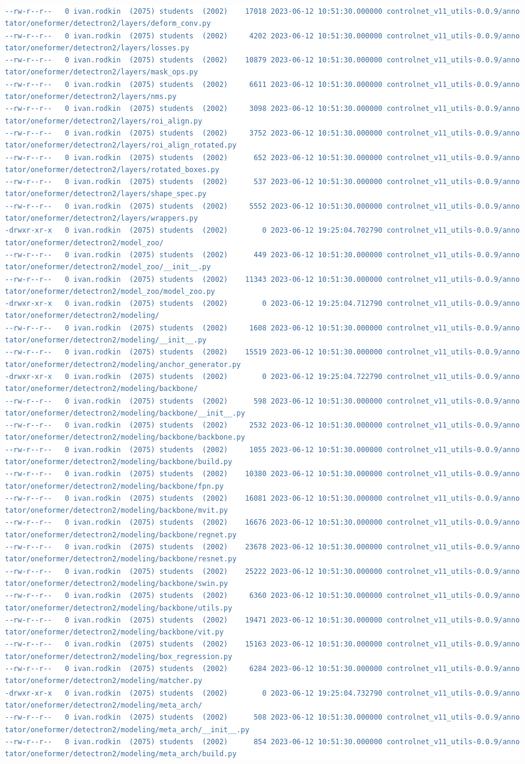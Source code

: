 ```diff
--rw-r--r--   0 ivan.rodkin  (2075) students  (2002)    17018 2023-06-12 10:51:30.000000 controlnet_v11_utils-0.0.9/annotator/oneformer/detectron2/layers/deform_conv.py
--rw-r--r--   0 ivan.rodkin  (2075) students  (2002)     4202 2023-06-12 10:51:30.000000 controlnet_v11_utils-0.0.9/annotator/oneformer/detectron2/layers/losses.py
--rw-r--r--   0 ivan.rodkin  (2075) students  (2002)    10879 2023-06-12 10:51:30.000000 controlnet_v11_utils-0.0.9/annotator/oneformer/detectron2/layers/mask_ops.py
--rw-r--r--   0 ivan.rodkin  (2075) students  (2002)     6611 2023-06-12 10:51:30.000000 controlnet_v11_utils-0.0.9/annotator/oneformer/detectron2/layers/nms.py
--rw-r--r--   0 ivan.rodkin  (2075) students  (2002)     3098 2023-06-12 10:51:30.000000 controlnet_v11_utils-0.0.9/annotator/oneformer/detectron2/layers/roi_align.py
--rw-r--r--   0 ivan.rodkin  (2075) students  (2002)     3752 2023-06-12 10:51:30.000000 controlnet_v11_utils-0.0.9/annotator/oneformer/detectron2/layers/roi_align_rotated.py
--rw-r--r--   0 ivan.rodkin  (2075) students  (2002)      652 2023-06-12 10:51:30.000000 controlnet_v11_utils-0.0.9/annotator/oneformer/detectron2/layers/rotated_boxes.py
--rw-r--r--   0 ivan.rodkin  (2075) students  (2002)      537 2023-06-12 10:51:30.000000 controlnet_v11_utils-0.0.9/annotator/oneformer/detectron2/layers/shape_spec.py
--rw-r--r--   0 ivan.rodkin  (2075) students  (2002)     5552 2023-06-12 10:51:30.000000 controlnet_v11_utils-0.0.9/annotator/oneformer/detectron2/layers/wrappers.py
-drwxr-xr-x   0 ivan.rodkin  (2075) students  (2002)        0 2023-06-12 19:25:04.702790 controlnet_v11_utils-0.0.9/annotator/oneformer/detectron2/model_zoo/
--rw-r--r--   0 ivan.rodkin  (2075) students  (2002)      449 2023-06-12 10:51:30.000000 controlnet_v11_utils-0.0.9/annotator/oneformer/detectron2/model_zoo/__init__.py
--rw-r--r--   0 ivan.rodkin  (2075) students  (2002)    11343 2023-06-12 10:51:30.000000 controlnet_v11_utils-0.0.9/annotator/oneformer/detectron2/model_zoo/model_zoo.py
-drwxr-xr-x   0 ivan.rodkin  (2075) students  (2002)        0 2023-06-12 19:25:04.712790 controlnet_v11_utils-0.0.9/annotator/oneformer/detectron2/modeling/
--rw-r--r--   0 ivan.rodkin  (2075) students  (2002)     1608 2023-06-12 10:51:30.000000 controlnet_v11_utils-0.0.9/annotator/oneformer/detectron2/modeling/__init__.py
--rw-r--r--   0 ivan.rodkin  (2075) students  (2002)    15519 2023-06-12 10:51:30.000000 controlnet_v11_utils-0.0.9/annotator/oneformer/detectron2/modeling/anchor_generator.py
-drwxr-xr-x   0 ivan.rodkin  (2075) students  (2002)        0 2023-06-12 19:25:04.722790 controlnet_v11_utils-0.0.9/annotator/oneformer/detectron2/modeling/backbone/
--rw-r--r--   0 ivan.rodkin  (2075) students  (2002)      598 2023-06-12 10:51:30.000000 controlnet_v11_utils-0.0.9/annotator/oneformer/detectron2/modeling/backbone/__init__.py
--rw-r--r--   0 ivan.rodkin  (2075) students  (2002)     2532 2023-06-12 10:51:30.000000 controlnet_v11_utils-0.0.9/annotator/oneformer/detectron2/modeling/backbone/backbone.py
--rw-r--r--   0 ivan.rodkin  (2075) students  (2002)     1055 2023-06-12 10:51:30.000000 controlnet_v11_utils-0.0.9/annotator/oneformer/detectron2/modeling/backbone/build.py
--rw-r--r--   0 ivan.rodkin  (2075) students  (2002)    10380 2023-06-12 10:51:30.000000 controlnet_v11_utils-0.0.9/annotator/oneformer/detectron2/modeling/backbone/fpn.py
--rw-r--r--   0 ivan.rodkin  (2075) students  (2002)    16081 2023-06-12 10:51:30.000000 controlnet_v11_utils-0.0.9/annotator/oneformer/detectron2/modeling/backbone/mvit.py
--rw-r--r--   0 ivan.rodkin  (2075) students  (2002)    16676 2023-06-12 10:51:30.000000 controlnet_v11_utils-0.0.9/annotator/oneformer/detectron2/modeling/backbone/regnet.py
--rw-r--r--   0 ivan.rodkin  (2075) students  (2002)    23678 2023-06-12 10:51:30.000000 controlnet_v11_utils-0.0.9/annotator/oneformer/detectron2/modeling/backbone/resnet.py
--rw-r--r--   0 ivan.rodkin  (2075) students  (2002)    25222 2023-06-12 10:51:30.000000 controlnet_v11_utils-0.0.9/annotator/oneformer/detectron2/modeling/backbone/swin.py
--rw-r--r--   0 ivan.rodkin  (2075) students  (2002)     6360 2023-06-12 10:51:30.000000 controlnet_v11_utils-0.0.9/annotator/oneformer/detectron2/modeling/backbone/utils.py
--rw-r--r--   0 ivan.rodkin  (2075) students  (2002)    19471 2023-06-12 10:51:30.000000 controlnet_v11_utils-0.0.9/annotator/oneformer/detectron2/modeling/backbone/vit.py
--rw-r--r--   0 ivan.rodkin  (2075) students  (2002)    15163 2023-06-12 10:51:30.000000 controlnet_v11_utils-0.0.9/annotator/oneformer/detectron2/modeling/box_regression.py
--rw-r--r--   0 ivan.rodkin  (2075) students  (2002)     6284 2023-06-12 10:51:30.000000 controlnet_v11_utils-0.0.9/annotator/oneformer/detectron2/modeling/matcher.py
-drwxr-xr-x   0 ivan.rodkin  (2075) students  (2002)        0 2023-06-12 19:25:04.732790 controlnet_v11_utils-0.0.9/annotator/oneformer/detectron2/modeling/meta_arch/
--rw-r--r--   0 ivan.rodkin  (2075) students  (2002)      508 2023-06-12 10:51:30.000000 controlnet_v11_utils-0.0.9/annotator/oneformer/detectron2/modeling/meta_arch/__init__.py
--rw-r--r--   0 ivan.rodkin  (2075) students  (2002)      854 2023-06-12 10:51:30.000000 controlnet_v11_utils-0.0.9/annotator/oneformer/detectron2/modeling/meta_arch/build.py
```